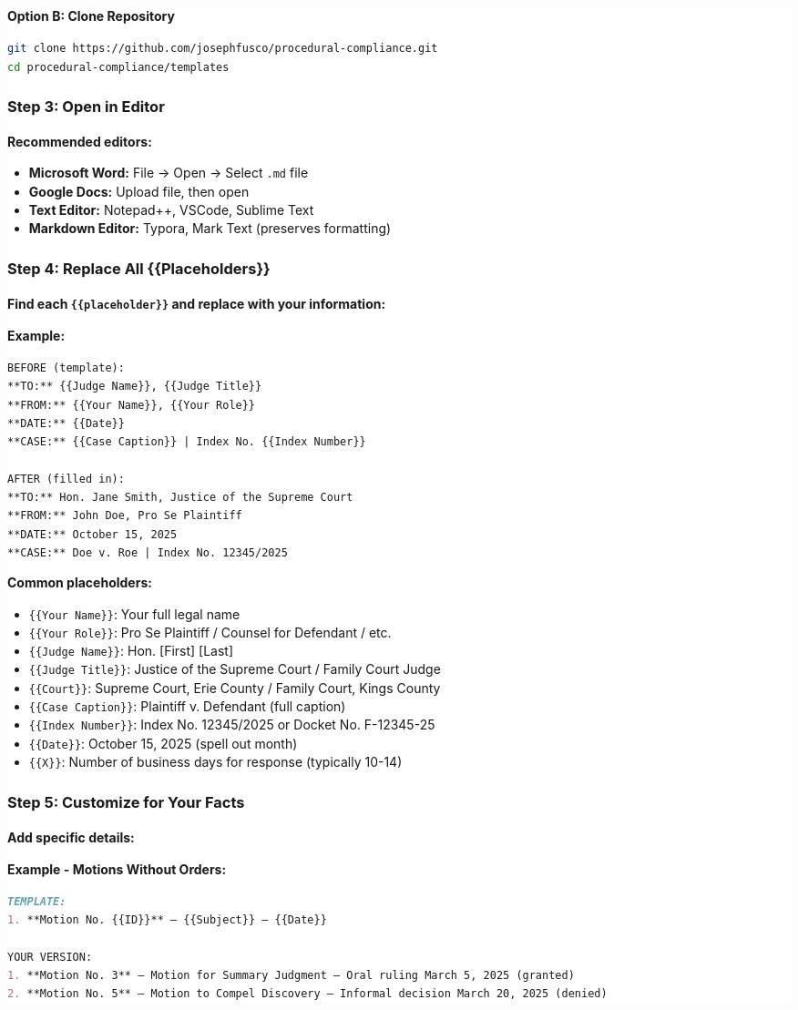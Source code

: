 **Option B: Clone Repository**
```bash
git clone https://github.com/josephfusco/procedural-compliance.git
cd procedural-compliance/templates
```

### Step 3: Open in Editor

**Recommended editors:**
- **Microsoft Word:** File → Open → Select `.md` file
- **Google Docs:** Upload file, then open
- **Text Editor:** Notepad++, VSCode, Sublime Text
- **Markdown Editor:** Typora, Mark Text (preserves formatting)

### Step 4: Replace All {{Placeholders}}

**Find each `{{placeholder}}` and replace with your information:**

**Example:**
```markdown
BEFORE (template):
**TO:** {{Judge Name}}, {{Judge Title}}
**FROM:** {{Your Name}}, {{Your Role}}
**DATE:** {{Date}}
**CASE:** {{Case Caption}} | Index No. {{Index Number}}

AFTER (filled in):
**TO:** Hon. Jane Smith, Justice of the Supreme Court
**FROM:** John Doe, Pro Se Plaintiff
**DATE:** October 15, 2025
**CASE:** Doe v. Roe | Index No. 12345/2025
```

**Common placeholders:**
- `{{Your Name}}`: Your full legal name
- `{{Your Role}}`: Pro Se Plaintiff / Counsel for Defendant / etc.
- `{{Judge Name}}`: Hon. [First] [Last]
- `{{Judge Title}}`: Justice of the Supreme Court / Family Court Judge
- `{{Court}}`: Supreme Court, Erie County / Family Court, Kings County
- `{{Case Caption}}`: Plaintiff v. Defendant (full caption)
- `{{Index Number}}`: Index No. 12345/2025 or Docket No. F-12345-25
- `{{Date}}`: October 15, 2025 (spell out month)
- `{{X}}`: Number of business days for response (typically 10-14)

### Step 5: Customize for Your Facts

**Add specific details:**

**Example - Motions Without Orders:**
```markdown
TEMPLATE:
1. **Motion No. {{ID}}** — {{Subject}} — {{Date}}

YOUR VERSION:
1. **Motion No. 3** — Motion for Summary Judgment — Oral ruling March 5, 2025 (granted)
2. **Motion No. 5** — Motion to Compel Discovery — Informal decision March 20, 2025 (denied)
```
